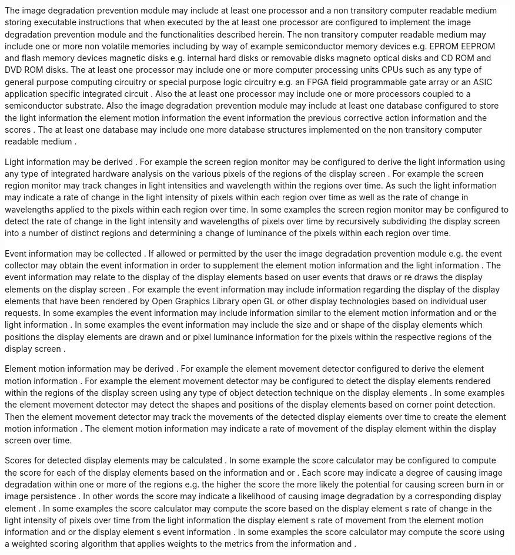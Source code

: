 The image degradation prevention module may include at least one processor and a non transitory computer readable medium storing executable instructions that when executed by the at least one processor are configured to implement the image degradation prevention module and the functionalities described herein. The non transitory computer readable medium may include one or more non volatile memories including by way of example semiconductor memory devices e.g. EPROM EEPROM and flash memory devices magnetic disks e.g. internal hard disks or removable disks magneto optical disks and CD ROM and DVD ROM disks. The at least one processor may include one or more computer processing units CPUs such as any type of general purpose computing circuitry or special purpose logic circuitry e.g. an FPGA field programmable gate array or an ASIC application specific integrated circuit . Also the at least one processor may include one or more processors coupled to a semiconductor substrate. Also the image degradation prevention module may include at least one database configured to store the light information the element motion information the event information the previous corrective action information and the scores . The at least one database may include one more database structures implemented on the non transitory computer readable medium .

Light information may be derived . For example the screen region monitor may be configured to derive the light information using any type of integrated hardware analysis on the various pixels of the regions of the display screen . For example the screen region monitor may track changes in light intensities and wavelength within the regions over time. As such the light information may indicate a rate of change in the light intensity of pixels within each region over time as well as the rate of change in wavelengths applied to the pixels within each region over time. In some examples the screen region monitor may be configured to detect the rate of change in the light intensity and wavelengths of pixels over time by recursively subdividing the display screen into a number of distinct regions and determining a change of luminance of the pixels within each region over time.

Event information may be collected . If allowed or permitted by the user the image degradation prevention module e.g. the event collector may obtain the event information in order to supplement the element motion information and the light information . The event information may relate to the display of the display elements based on user events that draws or re draws the display elements on the display screen . For example the event information may include information regarding the display of the display elements that have been rendered by Open Graphics Library open GL or other display technologies based on individual user requests. In some examples the event information may include information similar to the element motion information and or the light information . In some examples the event information may include the size and or shape of the display elements which positions the display elements are drawn and or pixel luminance information for the pixels within the respective regions of the display screen .

Element motion information may be derived . For example the element movement detector configured to derive the element motion information . For example the element movement detector may be configured to detect the display elements rendered within the regions of the display screen using any type of object detection technique on the display elements . In some examples the element movement detector may detect the shapes and positions of the display elements based on corner point detection. Then the element movement detector may track the movements of the detected display elements over time to create the element motion information . The element motion information may indicate a rate of movement of the display element within the display screen over time.

Scores for detected display elements may be calculated . In some example the score calculator may be configured to compute the score for each of the display elements based on the information and or . Each score may indicate a degree of causing image degradation within one or more of the regions e.g. the higher the score the more likely the potential for causing screen burn in or image persistence . In other words the score may indicate a likelihood of causing image degradation by a corresponding display element . In some examples the score calculator may compute the score based on the display element s rate of change in the light intensity of pixels over time from the light information the display element s rate of movement from the element motion information and or the display element s event information . In some examples the score calculator may compute the score using a weighted scoring algorithm that applies weights to the metrics from the information and .
